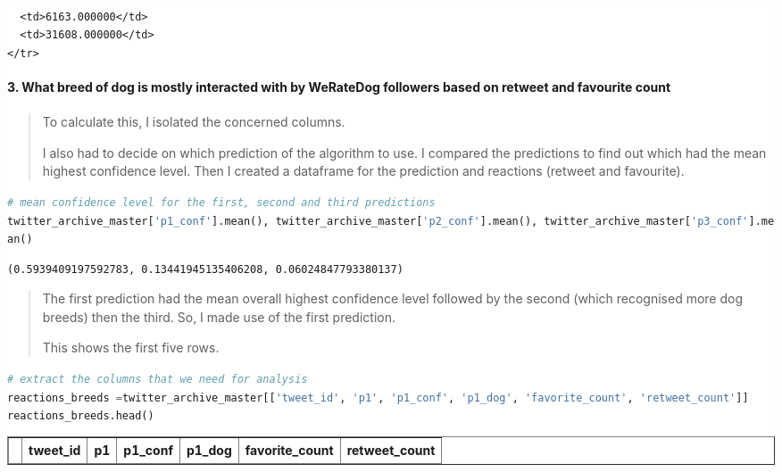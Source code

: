       <td>6163.000000</td>
      <td>31608.000000</td>
    </tr>
  </tbody>
</table>
</div>



#### 3. What breed of dog is mostly interacted with by WeRateDog followers based on retweet and favourite count

> To calculate this, I isolated the concerned columns. 
>
> I also had to decide on which prediction of the algorithm to use. I compared the predictions to find out which had the mean highest confidence level. Then I created a dataframe for the prediction and reactions (retweet and favourite).


```python
# mean confidence level for the first, second and third predictions
twitter_archive_master['p1_conf'].mean(), twitter_archive_master['p2_conf'].mean(), twitter_archive_master['p3_conf'].mean()
```




    (0.5939409197592783, 0.13441945135406208, 0.06024847793380137)



> The first prediction had the mean overall highest confidence level followed by the second (which recognised more dog breeds) then the third. So, I made use of the first prediction.
>
> This shows the first five rows.


```python
# extract the columns that we need for analysis
reactions_breeds =twitter_archive_master[['tweet_id', 'p1', 'p1_conf', 'p1_dog', 'favorite_count', 'retweet_count']]
reactions_breeds.head()
```




<div>
<style scoped>
    .dataframe tbody tr th:only-of-type {
        vertical-align: middle;
    }

    .dataframe tbody tr th {
        vertical-align: top;
    }

    .dataframe thead th {
        text-align: right;
    }
</style>
<table border="1" class="dataframe">
  <thead>
    <tr style="text-align: right;">
      <th></th>
      <th>tweet_id</th>
      <th>p1</th>
      <th>p1_conf</th>
      <th>p1_dog</th>
      <th>favorite_count</th>
      <th>retweet_count</th>
    </tr>